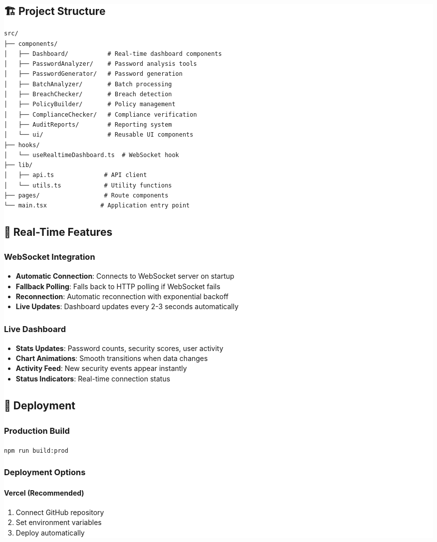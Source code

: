 
## 🏗️ Project Structure

```
src/
├── components/
│   ├── Dashboard/           # Real-time dashboard components
│   ├── PasswordAnalyzer/    # Password analysis tools
│   ├── PasswordGenerator/   # Password generation
│   ├── BatchAnalyzer/       # Batch processing
│   ├── BreachChecker/       # Breach detection
│   ├── PolicyBuilder/       # Policy management
│   ├── ComplianceChecker/   # Compliance verification
│   ├── AuditReports/        # Reporting system
│   └── ui/                  # Reusable UI components
├── hooks/
│   └── useRealtimeDashboard.ts  # WebSocket hook
├── lib/
│   ├── api.ts              # API client
│   └── utils.ts            # Utility functions
├── pages/                  # Route components
└── main.tsx               # Application entry point
```

## 🔄 Real-Time Features

### WebSocket Integration
- **Automatic Connection**: Connects to WebSocket server on startup
- **Fallback Polling**: Falls back to HTTP polling if WebSocket fails
- **Reconnection**: Automatic reconnection with exponential backoff
- **Live Updates**: Dashboard updates every 2-3 seconds automatically

### Live Dashboard
- **Stats Updates**: Password counts, security scores, user activity
- **Chart Animations**: Smooth transitions when data changes
- **Activity Feed**: New security events appear instantly
- **Status Indicators**: Real-time connection status

## 🚀 Deployment

### Production Build
```bash
npm run build:prod
```

### Deployment Options

#### Vercel (Recommended)
1. Connect GitHub repository
2. Set environment variables
3. Deploy automatically

